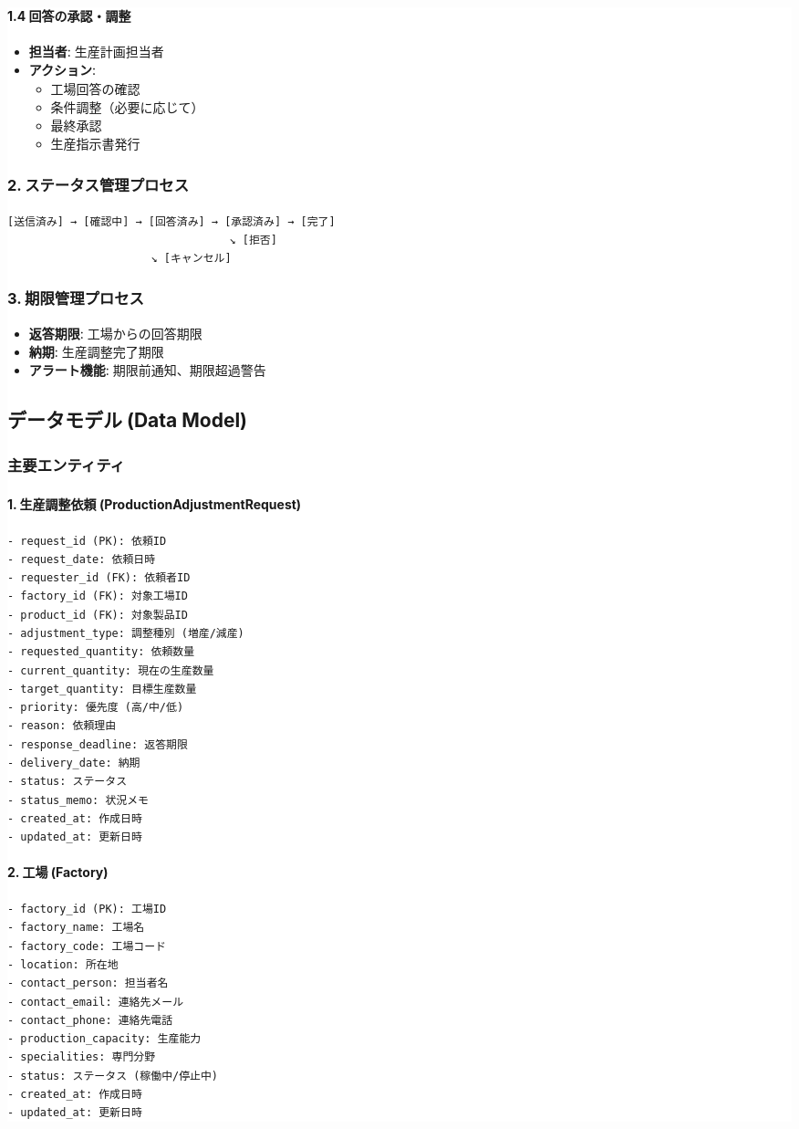 #### 1.4 回答の承認・調整
- **担当者**: 生産計画担当者
- **アクション**:
  - 工場回答の確認
  - 条件調整（必要に応じて）
  - 最終承認
  - 生産指示書発行

### 2. ステータス管理プロセス
```
[送信済み] → [確認中] → [回答済み] → [承認済み] → [完了]
                                  ↘ [拒否]
                      ↘ [キャンセル]
```

### 3. 期限管理プロセス
- **返答期限**: 工場からの回答期限
- **納期**: 生産調整完了期限
- **アラート機能**: 期限前通知、期限超過警告

## データモデル (Data Model)

### 主要エンティティ

#### 1. 生産調整依頼 (ProductionAdjustmentRequest)
```
- request_id (PK): 依頼ID
- request_date: 依頼日時
- requester_id (FK): 依頼者ID
- factory_id (FK): 対象工場ID
- product_id (FK): 対象製品ID
- adjustment_type: 調整種別 (増産/減産)
- requested_quantity: 依頼数量
- current_quantity: 現在の生産数量
- target_quantity: 目標生産数量
- priority: 優先度 (高/中/低)
- reason: 依頼理由
- response_deadline: 返答期限
- delivery_date: 納期
- status: ステータス
- status_memo: 状況メモ
- created_at: 作成日時
- updated_at: 更新日時
```

#### 2. 工場 (Factory)
```
- factory_id (PK): 工場ID
- factory_name: 工場名
- factory_code: 工場コード
- location: 所在地
- contact_person: 担当者名
- contact_email: 連絡先メール
- contact_phone: 連絡先電話
- production_capacity: 生産能力
- specialities: 専門分野
- status: ステータス (稼働中/停止中)
- created_at: 作成日時
- updated_at: 更新日時
```
